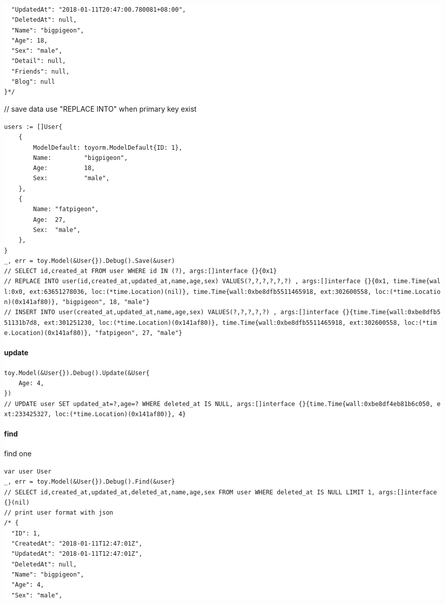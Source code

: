 ```golang
  "UpdatedAt": "2018-01-11T20:47:00.780081+08:00",
  "DeletedAt": null,
  "Name": "bigpigeon",
  "Age": 18,
  "Sex": "male",
  "Detail": null,
  "Friends": null,
  "Blog": null
}*/
```

// save data use "REPLACE INTO" when primary key exist

```golang
users := []User{
    {
        ModelDefault: toyorm.ModelDefault{ID: 1},
        Name:         "bigpigeon",
        Age:          18,
        Sex:          "male",
    },
    {
        Name: "fatpigeon",
        Age:  27,
        Sex:  "male",
    },
}
_, err = toy.Model(&User{}).Debug().Save(&user)
// SELECT id,created_at FROM user WHERE id IN (?), args:[]interface {}{0x1}
// REPLACE INTO user(id,created_at,updated_at,name,age,sex) VALUES(?,?,?,?,?,?) , args:[]interface {}{0x1, time.Time{wall:0x0, ext:63651278036, loc:(*time.Location)(nil)}, time.Time{wall:0xbe8dfb5511465918, ext:302600558, loc:(*time.Location)(0x141af80)}, "bigpigeon", 18, "male"}
// INSERT INTO user(created_at,updated_at,name,age,sex) VALUES(?,?,?,?,?) , args:[]interface {}{time.Time{wall:0xbe8dfb551131b7d8, ext:301251230, loc:(*time.Location)(0x141af80)}, time.Time{wall:0xbe8dfb5511465918, ext:302600558, loc:(*time.Location)(0x141af80)}, "fatpigeon", 27, "male"}

```

#### update

```golang
toy.Model(&User{}).Debug().Update(&User{
    Age: 4,
})
// UPDATE user SET updated_at=?,age=? WHERE deleted_at IS NULL, args:[]interface {}{time.Time{wall:0xbe8df4eb81b6c050, ext:233425327, loc:(*time.Location)(0x141af80)}, 4}
```


#### find

find one

```golang
var user User
_, err = toy.Model(&User{}).Debug().Find(&user}
// SELECT id,created_at,updated_at,deleted_at,name,age,sex FROM user WHERE deleted_at IS NULL LIMIT 1, args:[]interface {}(nil)
// print user format with json
/* {
  "ID": 1,
  "CreatedAt": "2018-01-11T12:47:01Z",
  "UpdatedAt": "2018-01-11T12:47:01Z",
  "DeletedAt": null,
  "Name": "bigpigeon",
  "Age": 4,
  "Sex": "male",
```